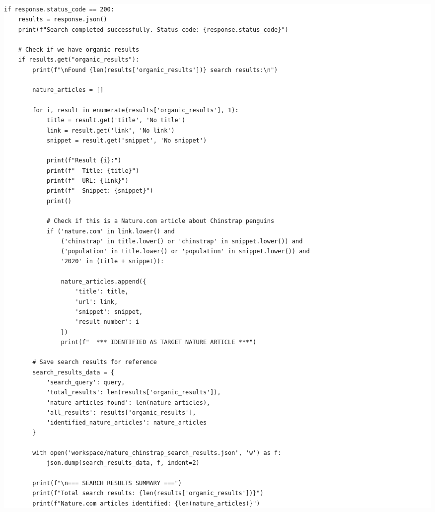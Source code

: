     if response.status_code == 200:
        results = response.json()
        print(f"Search completed successfully. Status code: {response.status_code}")
        
        # Check if we have organic results
        if results.get("organic_results"):
            print(f"\nFound {len(results['organic_results'])} search results:\n")
            
            nature_articles = []
            
            for i, result in enumerate(results['organic_results'], 1):
                title = result.get('title', 'No title')
                link = result.get('link', 'No link')
                snippet = result.get('snippet', 'No snippet')
                
                print(f"Result {i}:")
                print(f"  Title: {title}")
                print(f"  URL: {link}")
                print(f"  Snippet: {snippet}")
                print()
                
                # Check if this is a Nature.com article about Chinstrap penguins
                if ('nature.com' in link.lower() and 
                    ('chinstrap' in title.lower() or 'chinstrap' in snippet.lower()) and
                    ('population' in title.lower() or 'population' in snippet.lower()) and
                    '2020' in (title + snippet)):
                    
                    nature_articles.append({
                        'title': title,
                        'url': link,
                        'snippet': snippet,
                        'result_number': i
                    })
                    print(f"  *** IDENTIFIED AS TARGET NATURE ARTICLE ***")
            
            # Save search results for reference
            search_results_data = {
                'search_query': query,
                'total_results': len(results['organic_results']),
                'nature_articles_found': len(nature_articles),
                'all_results': results['organic_results'],
                'identified_nature_articles': nature_articles
            }
            
            with open('workspace/nature_chinstrap_search_results.json', 'w') as f:
                json.dump(search_results_data, f, indent=2)
            
            print(f"\n=== SEARCH RESULTS SUMMARY ===")
            print(f"Total search results: {len(results['organic_results'])}")
            print(f"Nature.com articles identified: {len(nature_articles)}")
            